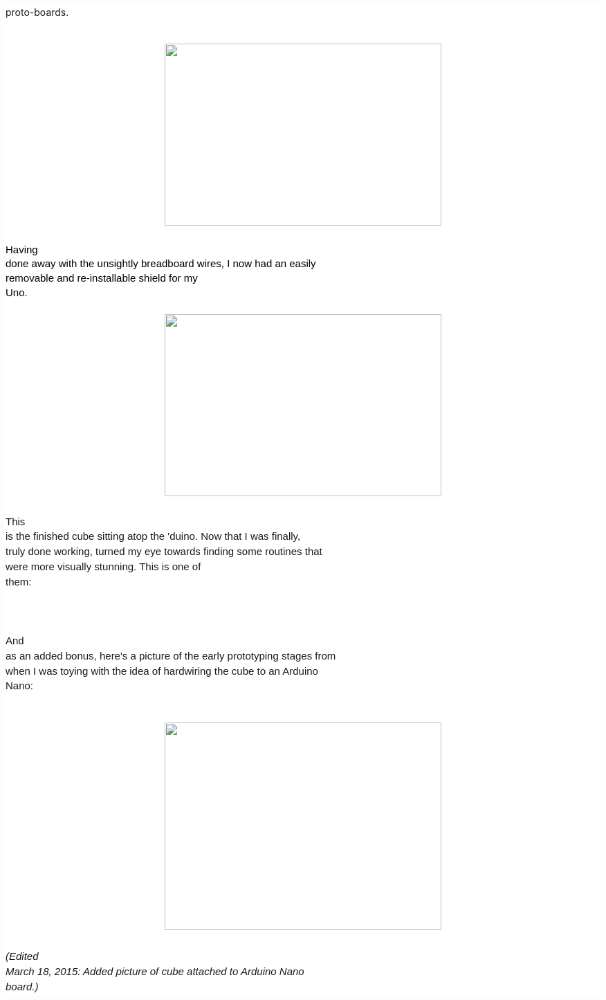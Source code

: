 proto-boards.</span></div><div dir="ltr" style="line-height: 1.38; margin-bottom: 0pt; margin-top: 0pt;"><span style="background-color: transparent; color: black; font-family: Arial; font-size: 15px; font-style: normal; font-variant: normal; font-weight: normal; text-decoration: none; vertical-align: baseline; white-space: pre-wrap;"><br /></span></div><div class="separator" style="clear: both; text-align: center;"><a href="http://1.bp.blogspot.com/-maPN063t_7c/VPDNdBiA0nI/AAAAAAAAGr4/yaPJa9PiIG4/s1600/assembled01.JPG" imageanchor="1" style="margin-left: 1em; margin-right: 1em;"><img border="0" src="http://1.bp.blogspot.com/-maPN063t_7c/VPDNdBiA0nI/AAAAAAAAGr4/yaPJa9PiIG4/s1600/assembled01.JPG" height="263" width="400" /></a></div><div dir="ltr" style="line-height: 1.38; margin-bottom: 0pt; margin-top: 0pt;"><br /></div><div dir="ltr" style="line-height: 1.38; margin-bottom: 0pt; margin-top: 0pt;"><span style="background-color: transparent; color: black; font-family: Arial; font-size: 15px; font-style: normal; font-variant: normal; font-weight: normal; text-decoration: none; vertical-align: baseline; white-space: pre-wrap;">Having done away with the unsightly breadboard wires, I now had an easily removable and re-installable shield for my Uno.</span></div><div dir="ltr" style="line-height: 1.38; margin-bottom: 0pt; margin-top: 0pt;"><span style="background-color: transparent; color: black; font-family: Arial; font-size: 15px; font-style: normal; font-variant: normal; font-weight: normal; text-decoration: none; vertical-align: baseline; white-space: pre-wrap;"><br /></span></div><div class="separator" style="clear: both; text-align: center;"><a href="http://4.bp.blogspot.com/-jNoosTUjixo/VPDNikuaZkI/AAAAAAAAGsA/voF72HqOcfU/s1600/assembled02.JPG" imageanchor="1" style="margin-left: 1em; margin-right: 1em;"><img border="0" src="http://4.bp.blogspot.com/-jNoosTUjixo/VPDNikuaZkI/AAAAAAAAGsA/voF72HqOcfU/s1600/assembled02.JPG" height="263" width="400" /></a></div><br /><span style="font-family: Arial; font-size: 15px; vertical-align: baseline; white-space: pre-wrap;">This is the finished cube sitting atop the 'duino. Now that I was finally, truly done working, turned my eye towards finding some routines that were more visually stunning. This is one of them:</span><br /><span style="font-family: Arial; font-size: 15px; vertical-align: baseline; white-space: pre-wrap;"><br /></span><br /><div class="separator" style="clear: both; text-align: center;"><iframe allowfullscreen="" class="YOUTUBE-iframe-video" data-thumbnail-src="https://i.ytimg.com/vi/SPvlmxP2upA/0.jpg" frameborder="0" height="266" src="http://www.youtube.com/embed/SPvlmxP2upA?feature=player_embedded" width="320"></iframe></div><span style="font-family: Arial; font-size: 15px; vertical-align: baseline; white-space: pre-wrap;"><br /></span><span style="font-family: Arial;"><span style="font-size: 15px; white-space: pre-wrap;">And as an added bonus, here's a picture of the early prototyping stages from when I was toying with the idea of hardwiring the cube to an Arduino Nano:</span></span><br /><span style="font-family: Arial; font-size: 15px; vertical-align: baseline; white-space: pre-wrap;"><br /></span><br /><div class="separator" style="clear: both; text-align: center;"><a href="http://3.bp.blogspot.com/-xS7pvJatUg8/VQm3NTwEzYI/AAAAAAAAG1w/bGCD2m4fqKc/s1600/arduino_desk_mess.jpg" imageanchor="1" style="margin-left: 1em; margin-right: 1em;"><img border="0" src="http://3.bp.blogspot.com/-xS7pvJatUg8/VQm3NTwEzYI/AAAAAAAAG1w/bGCD2m4fqKc/s1600/arduino_desk_mess.jpg" height="300" width="400" /></a></div><span style="font-family: Arial; font-size: 15px; vertical-align: baseline; white-space: pre-wrap;"><br /></span><span style="font-family: Arial; font-size: 15px; vertical-align: baseline; white-space: pre-wrap;"><i>(Edited March 18, 2015: Added picture of cube attached to Arduino Nano board.)</i></span>